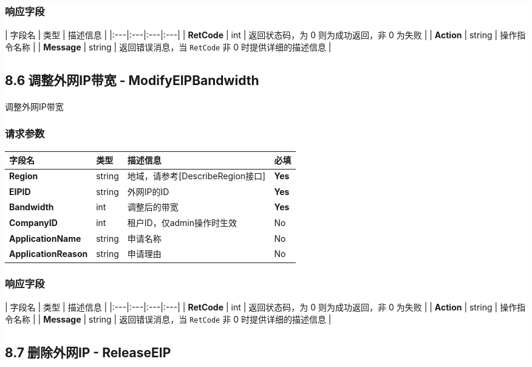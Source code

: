 ### 响应字段



| 字段名 | 类型 | 描述信息 |
|:---|:---|:---|:---|
| **RetCode** | int | 返回状态码，为 0 则为成功返回，非 0 为失败 |
| **Action** | string | 操作指令名称 |
| **Message** | string | 返回错误消息，当 `RetCode` 非 0 时提供详细的描述信息 |





    
    
## 8.6 调整外网IP带宽 - ModifyEIPBandwidth

调整外网IP带宽

### 请求参数



| 字段名 | 类型 | 描述信息 | 必填 |
|:---|:---|:---|:---|
| **Region** | string | 地域，请参考[DescribeRegion接口] | **Yes** |
| **EIPID** | string | 外网IP的ID | **Yes** |
| **Bandwidth** | int | 调整后的带宽 | **Yes** |
| **CompanyID** | int | 租户ID，仅admin操作时生效 | No |
| **ApplicationName** | string | 申请名称 | No |
| **ApplicationReason** | string | 申请理由 | No |

### 响应字段



| 字段名 | 类型 | 描述信息 |
|:---|:---|:---|:---|
| **RetCode** | int | 返回状态码，为 0 则为成功返回，非 0 为失败 |
| **Action** | string | 操作指令名称 |
| **Message** | string | 返回错误消息，当 `RetCode` 非 0 时提供详细的描述信息 |





    
    
## 8.7 删除外网IP - ReleaseEIP
